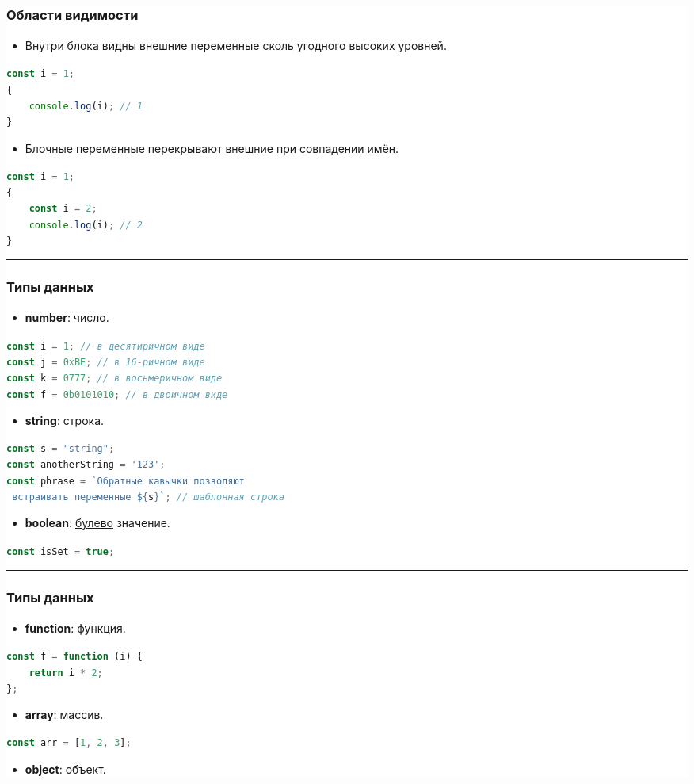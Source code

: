 ### Области видимости
* Внутри блока видны внешние переменные сколь угодного высоких уровней.
```js
const i = 1;
{
    console.log(i); // 1
}
```
* Блочные переменные перекрывают внешние при совпадении имён.
```js
const i = 1;
{
    const i = 2;
    console.log(i); // 2
}
```
---

### Типы данных
* **number**: число.

```js
const i = 1; // в десятиричном виде
const j = 0xBE; // в 16-ричном виде
const k = 0777; // в восьмеричном виде
const f = 0b0101010; // в двоичном виде
```
* **string**: строка.

```js
const s = "string";
const anotherString = '123';
const phrase = `Обратные кавычки позволяют
 встраивать переменные ${s}`; // шаблонная строка
```
* **boolean**: [булево](https://ru.wikipedia.org/wiki/%D0%91%D1%83%D0%BB%D1%8C,_%D0%94%D0%B6%D0%BE%D1%80%D0%B4%D0%B6) значение.

```js
const isSet = true;
```
---

### Типы данных
* **function**: функция.

```js
const f = function (i) {
    return i * 2;
};
```
* **array**: массив.

```js
const arr = [1, 2, 3];
```
* **object**: объект.
